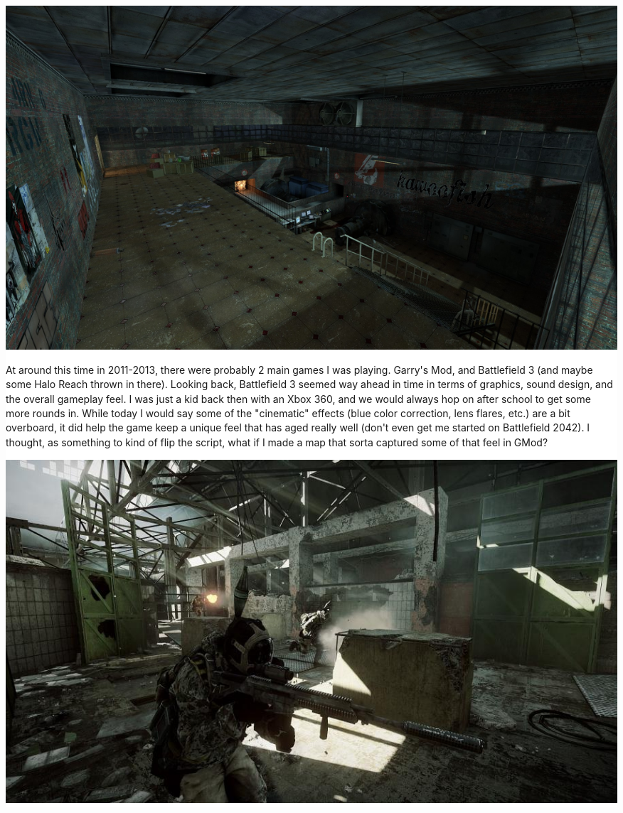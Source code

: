 ![zs_factory_v3](/img/factory.jpg)

At around this time in 2011-2013, there were probably 2 main games I was playing. Garry's Mod, and Battlefield 3 (and maybe some Halo Reach thrown in there). Looking back, Battlefield 3 seemed way ahead in time in terms of graphics, sound design, and the overall gameplay feel. I was just a kid back then with an Xbox 360, and we would always hop on after school to get some more rounds in. While today I would say some of the "cinematic" effects (blue color correction, lens flares, etc.) are a bit overboard, it did help the game keep a unique feel that has aged really well (don't even get me started on Battlefield 2042). I thought, as something to kind of flip the script, what if I made a map that sorta captured some of that feel in GMod?

![Battlefield 3: Close Quarters](/img/bf3.jpg)
